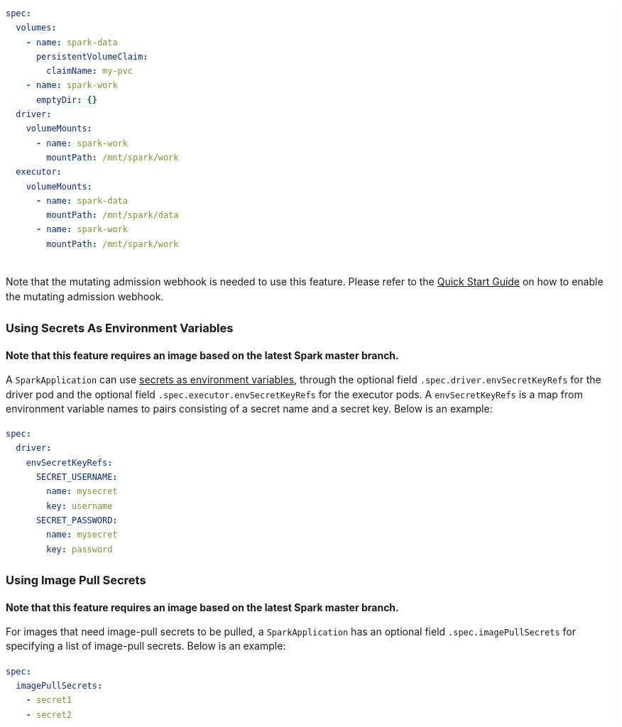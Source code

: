 ```yaml
spec:
  volumes:
    - name: spark-data
      persistentVolumeClaim:
        claimName: my-pvc
    - name: spark-work
      emptyDir: {}
  driver:
    volumeMounts:
      - name: spark-work
        mountPath: /mnt/spark/work
  executor:
    volumeMounts:
      - name: spark-data
        mountPath: /mnt/spark/data
      - name: spark-work
        mountPath: /mnt/spark/work
    
```

Note that the mutating admission webhook is needed to use this feature. Please refer to the [Quick Start Guide](quick-start-guide.md) on how to enable the mutating admission webhook.

### Using Secrets As Environment Variables

**Note that this feature requires an image based on the latest Spark master branch.** 

A `SparkApplication` can use [secrets as environment variables](https://kubernetes.io/docs/concepts/configuration/secret/#using-secrets-as-environment-variables), through the optional field `.spec.driver.envSecretKeyRefs` for the driver pod and the optional field 
`.spec.executor.envSecretKeyRefs` for the executor pods. A `envSecretKeyRefs` is a map from environment variable names to pairs consisting of a secret name and a secret key. Below is an example:

```yaml
spec:
  driver:
    envSecretKeyRefs:
      SECRET_USERNAME:
        name: mysecret
        key: username
      SECRET_PASSWORD:
        name: mysecret
        key: password 
```

### Using Image Pull Secrets

**Note that this feature requires an image based on the latest Spark master branch.**

For images that need image-pull secrets to be pulled, a `SparkApplication` has an optional field `.spec.imagePullSecrets` for specifying a list of image-pull secrets. Below is an example:

```yaml
spec:
  imagePullSecrets:
    - secret1
    - secret2
```
